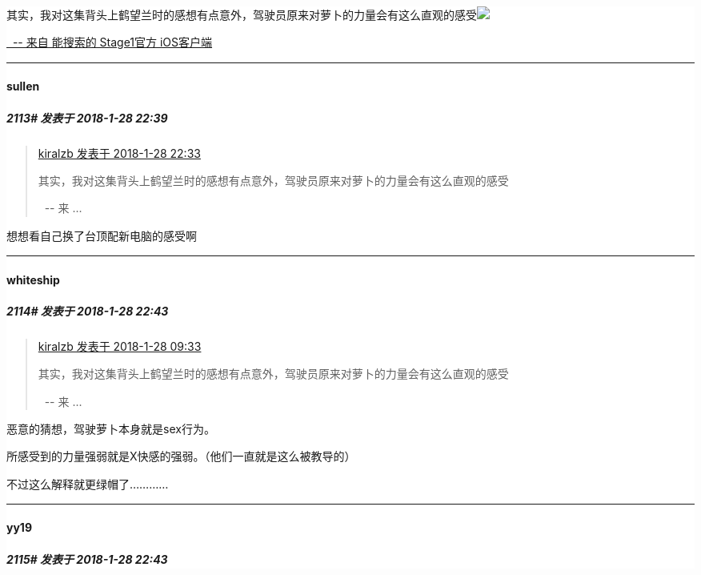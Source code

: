 


其实，我对这集背头上鹤望兰时的感想有点意外，驾驶员原来对萝卜的力量会有这么直观的感受<img src="https://static.saraba1st.com/image/smiley/face2017/035.png" referrerpolicy="no-referrer">

[  -- 来自 能搜索的 Stage1官方 iOS客户端](https://itunes.apple.com/fi/app/saraba1st/id1221237470?mt=8)







*****

####  sullen  
##### 2113#       发表于 2018-1-28 22:39



<blockquote><a href="httphttps://bbs.saraba1st.com/2b/forum.php?mod=redirect&amp;goto=findpost&amp;pid=38380823&amp;ptid=1577974" target="_blank">kiralzb 发表于 2018-1-28 22:33</a>

其实，我对这集背头上鹤望兰时的感想有点意外，驾驶员原来对萝卜的力量会有这么直观的感受


  -- 来 ...</blockquote>
想想看自己换了台顶配新电脑的感受啊







*****

####  whiteship  
##### 2114#       发表于 2018-1-28 22:43



<blockquote><a href="httphttps://bbs.saraba1st.com/2b/forum.php?mod=redirect&amp;goto=findpost&amp;pid=38380823&amp;ptid=1577974" target="_blank">kiralzb 发表于 2018-1-28 09:33</a>

其实，我对这集背头上鹤望兰时的感想有点意外，驾驶员原来对萝卜的力量会有这么直观的感受


  -- 来 ...</blockquote>
恶意的猜想，驾驶萝卜本身就是sex行为。

所感受到的力量强弱就是X快感的强弱。（他们一直就是这么被教导的）


不过这么解释就更绿帽了…………







*****

####  yy19  
##### 2115#       发表于 2018-1-28 22:43

